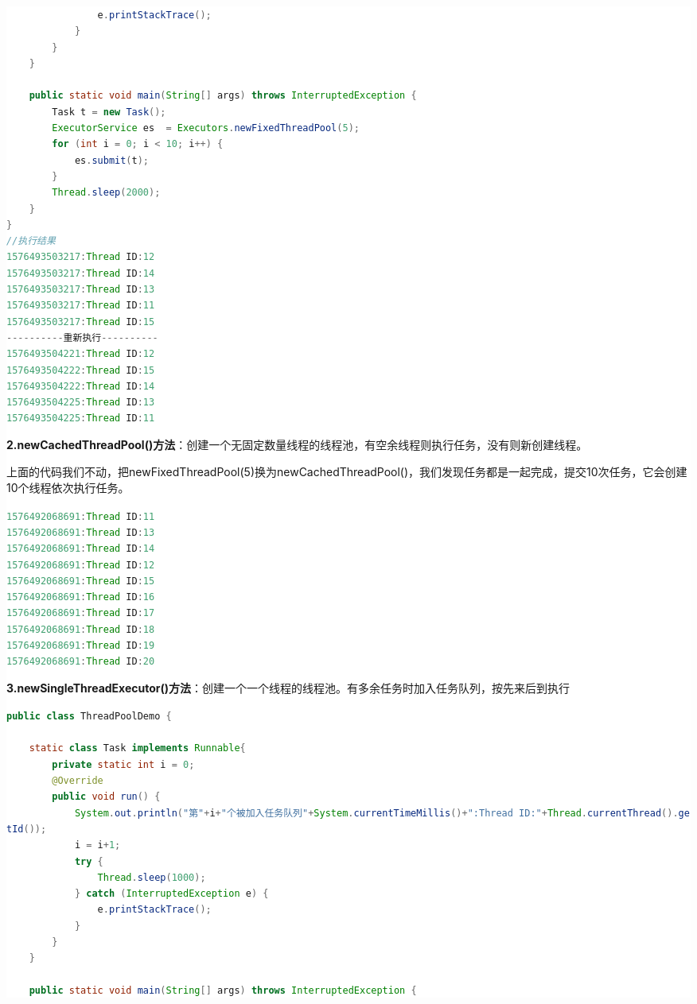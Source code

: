 ```java
                e.printStackTrace();
            }
        }
    }

    public static void main(String[] args) throws InterruptedException {
        Task t = new Task();
        ExecutorService es  = Executors.newFixedThreadPool(5);
        for (int i = 0; i < 10; i++) {
            es.submit(t);
        }
        Thread.sleep(2000);
    }
}
//执行结果
1576493503217:Thread ID:12
1576493503217:Thread ID:14
1576493503217:Thread ID:13
1576493503217:Thread ID:11
1576493503217:Thread ID:15
----------重新执行----------
1576493504221:Thread ID:12
1576493504222:Thread ID:15
1576493504222:Thread ID:14
1576493504225:Thread ID:13
1576493504225:Thread ID:11
```

**2.newCachedThreadPool()方法**：创建一个无固定数量线程的线程池，有空余线程则执行任务，没有则新创建线程。

上面的代码我们不动，把newFixedThreadPool(5)换为newCachedThreadPool()，我们发现任务都是一起完成，提交10次任务，它会创建10个线程依次执行任务。

```java
1576492068691:Thread ID:11
1576492068691:Thread ID:13
1576492068691:Thread ID:14
1576492068691:Thread ID:12
1576492068691:Thread ID:15
1576492068691:Thread ID:16
1576492068691:Thread ID:17
1576492068691:Thread ID:18
1576492068691:Thread ID:19
1576492068691:Thread ID:20
```

**3.newSingleThreadExecutor()方法**：创建一个一个线程的线程池。有多余任务时加入任务队列，按先来后到执行

```java
public class ThreadPoolDemo {

    static class Task implements Runnable{
        private static int i = 0;
        @Override
        public void run() {
            System.out.println("第"+i+"个被加入任务队列"+System.currentTimeMillis()+":Thread ID:"+Thread.currentThread().getId());
            i = i+1;
            try {
                Thread.sleep(1000);
            } catch (InterruptedException e) {
                e.printStackTrace();
            }
        }
    }

    public static void main(String[] args) throws InterruptedException {
```